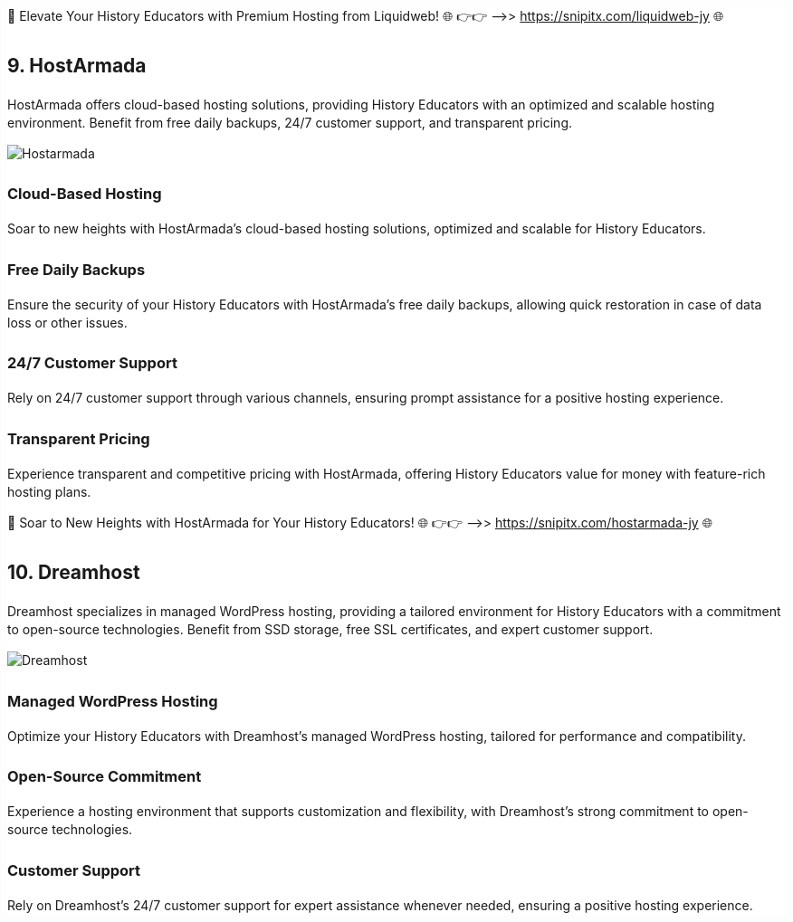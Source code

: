 🚀 Elevate Your History Educators with Premium Hosting from Liquidweb! 🌐
👉👉 -->> https://snipitx.com/liquidweb-jy 🌐

## 9. HostArmada

HostArmada offers cloud-based hosting solutions, providing History Educators with an optimized and scalable hosting environment. Benefit from free daily backups, 24/7 customer support, and transparent pricing.

![Hostarmada](https://i.imgur.com/KFbdf3o.jpeg "Hostarmada Hosting")

### Cloud-Based Hosting
Soar to new heights with HostArmada’s cloud-based hosting solutions, optimized and scalable for History Educators.

### Free Daily Backups
Ensure the security of your History Educators with HostArmada’s free daily backups, allowing quick restoration in case of data loss or other issues.

### 24/7 Customer Support
Rely on 24/7 customer support through various channels, ensuring prompt assistance for a positive hosting experience.

### Transparent Pricing
Experience transparent and competitive pricing with HostArmada, offering History Educators value for money with feature-rich hosting plans.

🚀 Soar to New Heights with HostArmada for Your History Educators! 🌐
👉👉 -->> https://snipitx.com/hostarmada-jy 🌐

## 10. Dreamhost

Dreamhost specializes in managed WordPress hosting, providing a tailored environment for History Educators with a commitment to open-source technologies. Benefit from SSD storage, free SSL certificates, and expert customer support.

![Dreamhost](https://i.imgur.com/rXIg8ip.jpeg "Dreamhost Hosting")

### Managed WordPress Hosting
Optimize your History Educators with Dreamhost’s managed WordPress hosting, tailored for performance and compatibility.

### Open-Source Commitment
Experience a hosting environment that supports customization and flexibility, with Dreamhost’s strong commitment to open-source technologies.

### Customer Support
Rely on Dreamhost’s 24/7 customer support for expert assistance whenever needed, ensuring a positive hosting experience.
